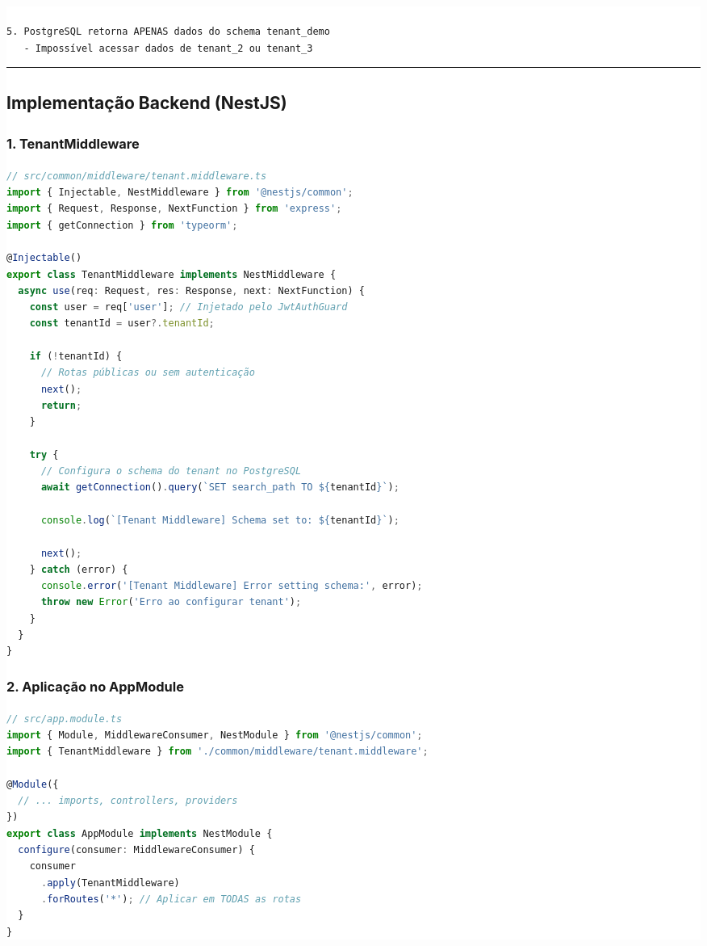 ```

5. PostgreSQL retorna APENAS dados do schema tenant_demo
   - Impossível acessar dados de tenant_2 ou tenant_3
```

---

## Implementação Backend (NestJS)

### 1. TenantMiddleware

```typescript
// src/common/middleware/tenant.middleware.ts
import { Injectable, NestMiddleware } from '@nestjs/common';
import { Request, Response, NextFunction } from 'express';
import { getConnection } from 'typeorm';

@Injectable()
export class TenantMiddleware implements NestMiddleware {
  async use(req: Request, res: Response, next: NextFunction) {
    const user = req['user']; // Injetado pelo JwtAuthGuard
    const tenantId = user?.tenantId;

    if (!tenantId) {
      // Rotas públicas ou sem autenticação
      next();
      return;
    }

    try {
      // Configura o schema do tenant no PostgreSQL
      await getConnection().query(`SET search_path TO ${tenantId}`);

      console.log(`[Tenant Middleware] Schema set to: ${tenantId}`);

      next();
    } catch (error) {
      console.error('[Tenant Middleware] Error setting schema:', error);
      throw new Error('Erro ao configurar tenant');
    }
  }
}
```

### 2. Aplicação no AppModule

```typescript
// src/app.module.ts
import { Module, MiddlewareConsumer, NestModule } from '@nestjs/common';
import { TenantMiddleware } from './common/middleware/tenant.middleware';

@Module({
  // ... imports, controllers, providers
})
export class AppModule implements NestModule {
  configure(consumer: MiddlewareConsumer) {
    consumer
      .apply(TenantMiddleware)
      .forRoutes('*'); // Aplicar em TODAS as rotas
  }
}
```

